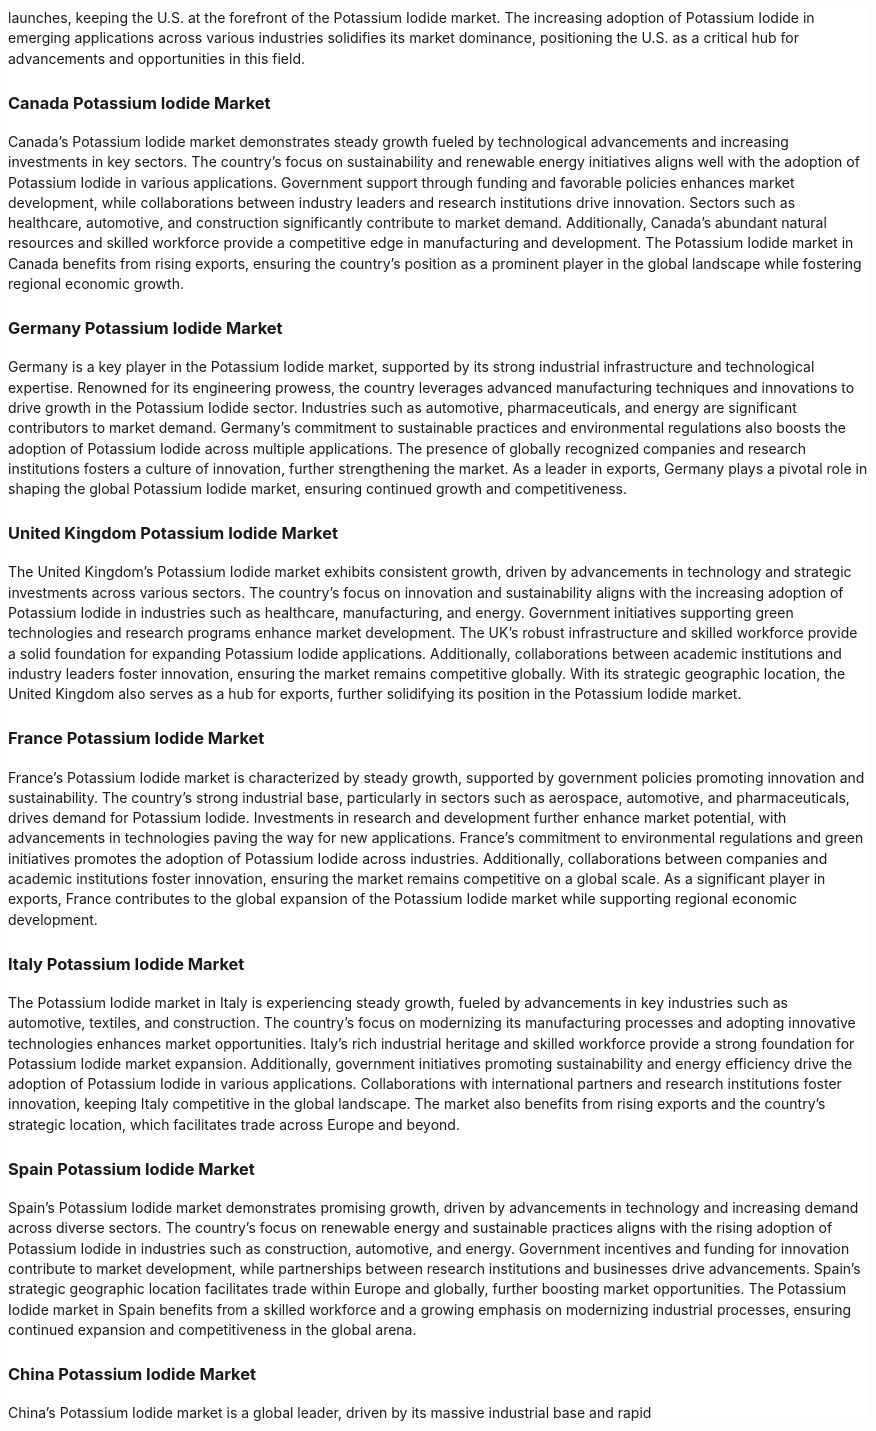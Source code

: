 launches, keeping the U.S. at the forefront of the Potassium Iodide market. The increasing adoption of Potassium Iodide in emerging applications across various industries solidifies its market dominance, positioning the U.S. as a critical hub for advancements and opportunities in this field.</p><h3>Canada Potassium Iodide Market</h3><p>Canada&rsquo;s Potassium Iodide market demonstrates steady growth fueled by technological advancements and increasing investments in key sectors. The country&rsquo;s focus on sustainability and renewable energy initiatives aligns well with the adoption of Potassium Iodide in various applications. Government support through funding and favorable policies enhances market development, while collaborations between industry leaders and research institutions drive innovation. Sectors such as healthcare, automotive, and construction significantly contribute to market demand. Additionally, Canada&rsquo;s abundant natural resources and skilled workforce provide a competitive edge in manufacturing and development. The Potassium Iodide market in Canada benefits from rising exports, ensuring the country&rsquo;s position as a prominent player in the global landscape while fostering regional economic growth.</p><h3>Germany Potassium Iodide Market</h3><p>Germany is a key player in the Potassium Iodide market, supported by its strong industrial infrastructure and technological expertise. Renowned for its engineering prowess, the country leverages advanced manufacturing techniques and innovations to drive growth in the Potassium Iodide sector. Industries such as automotive, pharmaceuticals, and energy are significant contributors to market demand. Germany&rsquo;s commitment to sustainable practices and environmental regulations also boosts the adoption of Potassium Iodide across multiple applications. The presence of globally recognized companies and research institutions fosters a culture of innovation, further strengthening the market. As a leader in exports, Germany plays a pivotal role in shaping the global Potassium Iodide market, ensuring continued growth and competitiveness.</p><h3>United Kingdom Potassium Iodide Market</h3><p>The United Kingdom&rsquo;s Potassium Iodide market exhibits consistent growth, driven by advancements in technology and strategic investments across various sectors. The country&rsquo;s focus on innovation and sustainability aligns with the increasing adoption of Potassium Iodide in industries such as healthcare, manufacturing, and energy. Government initiatives supporting green technologies and research programs enhance market development. The UK&rsquo;s robust infrastructure and skilled workforce provide a solid foundation for expanding Potassium Iodide applications. Additionally, collaborations between academic institutions and industry leaders foster innovation, ensuring the market remains competitive globally. With its strategic geographic location, the United Kingdom also serves as a hub for exports, further solidifying its position in the Potassium Iodide market.</p><h3>France Potassium Iodide Market</h3><p>France&rsquo;s Potassium Iodide market is characterized by steady growth, supported by government policies promoting innovation and sustainability. The country&rsquo;s strong industrial base, particularly in sectors such as aerospace, automotive, and pharmaceuticals, drives demand for Potassium Iodide. Investments in research and development further enhance market potential, with advancements in technologies paving the way for new applications. France&rsquo;s commitment to environmental regulations and green initiatives promotes the adoption of Potassium Iodide across industries. Additionally, collaborations between companies and academic institutions foster innovation, ensuring the market remains competitive on a global scale. As a significant player in exports, France contributes to the global expansion of the Potassium Iodide market while supporting regional economic development.</p><h3>Italy Potassium Iodide Market</h3><p>The Potassium Iodide market in Italy is experiencing steady growth, fueled by advancements in key industries such as automotive, textiles, and construction. The country&rsquo;s focus on modernizing its manufacturing processes and adopting innovative technologies enhances market opportunities. Italy&rsquo;s rich industrial heritage and skilled workforce provide a strong foundation for Potassium Iodide market expansion. Additionally, government initiatives promoting sustainability and energy efficiency drive the adoption of Potassium Iodide in various applications. Collaborations with international partners and research institutions foster innovation, keeping Italy competitive in the global landscape. The market also benefits from rising exports and the country&rsquo;s strategic location, which facilitates trade across Europe and beyond.</p><h3>Spain Potassium Iodide Market</h3><p>Spain&rsquo;s Potassium Iodide market demonstrates promising growth, driven by advancements in technology and increasing demand across diverse sectors. The country&rsquo;s focus on renewable energy and sustainable practices aligns with the rising adoption of Potassium Iodide in industries such as construction, automotive, and energy. Government incentives and funding for innovation contribute to market development, while partnerships between research institutions and businesses drive advancements. Spain&rsquo;s strategic geographic location facilitates trade within Europe and globally, further boosting market opportunities. The Potassium Iodide market in Spain benefits from a skilled workforce and a growing emphasis on modernizing industrial processes, ensuring continued expansion and competitiveness in the global arena.</p><h3>China Potassium Iodide Market</h3><p>China&rsquo;s Potassium Iodide market is a global leader, driven by its massive industrial base and rapid